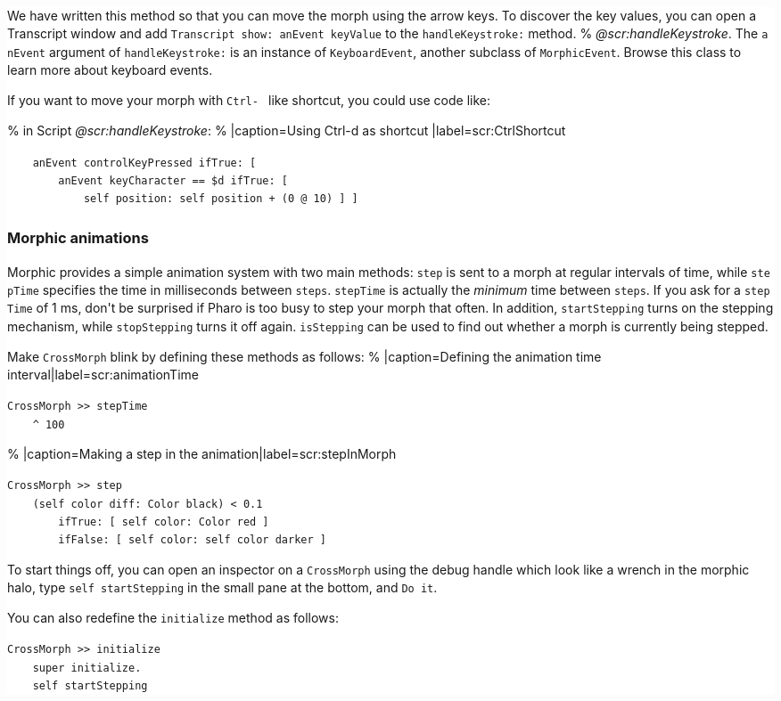 

We have written this method so that you can move the morph using the arrow keys.
To discover the key values, you can open a Transcript window and add `Transcript show: anEvent keyValue` to the `handleKeystroke:` method.
% *@scr:handleKeystroke*.
The `anEvent` argument of `handleKeystroke:` is an instance of `KeyboardEvent`, another subclass of `MorphicEvent`. 
Browse this class to learn more about keyboard events.

If you want to move your morph with `Ctrl- ` like shortcut, you could use code like:

% in Script *@scr:handleKeystroke*:
% |caption=Using Ctrl-d as shortcut |label=scr:CtrlShortcut
```language=smalltalk
	anEvent controlKeyPressed ifTrue: [ 
		anEvent keyCharacter == $d ifTrue: [ 
			self position: self position + (0 @ 10) ] ]
```



### Morphic animations


Morphic provides a simple animation system with two main methods: `step` is sent to a morph at regular intervals of time, while `stepTime` specifies the time in milliseconds between `steps`. 
`stepTime` is actually the _minimum_ time between `steps`. 
If you ask for a `stepTime` of 1 ms, don't be surprised if Pharo is too busy to step your morph that often. 
In addition, `startStepping` turns on the stepping mechanism, while `stopStepping` turns
it off again. 
`isStepping` can be used to find out whether a morph is currently being stepped.

Make `CrossMorph` blink by defining these methods as follows:
% |caption=Defining the animation time interval|label=scr:animationTime
```language=smalltalk
CrossMorph >> stepTime
	^ 100
```

% |caption=Making a step in the animation|label=scr:stepInMorph
```language=smalltalk
CrossMorph >> step
	(self color diff: Color black) < 0.1
		ifTrue: [ self color: Color red ]
		ifFalse: [ self color: self color darker ]
```


To start things off, you can open an inspector on a `CrossMorph` using the
debug handle which look like a wrench in the morphic halo, type `self
startStepping` in the small pane at the bottom, and `Do it`.

You can also redefine the `initialize` method as follows:

```language=smalltalk
CrossMorph >> initialize
	super initialize.
	self startStepping
```

